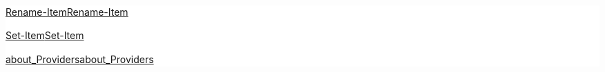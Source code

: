 [<span data-ttu-id="3a7f5-230">Rename-Item</span><span class="sxs-lookup"><span data-stu-id="3a7f5-230">Rename-Item</span></span>](Rename-Item.md)

[<span data-ttu-id="3a7f5-231">Set-Item</span><span class="sxs-lookup"><span data-stu-id="3a7f5-231">Set-Item</span></span>](Set-Item.md)

[<span data-ttu-id="3a7f5-232">about_Providers</span><span class="sxs-lookup"><span data-stu-id="3a7f5-232">about_Providers</span></span>](../Microsoft.PowerShell.Core/About/about_Providers.md)
